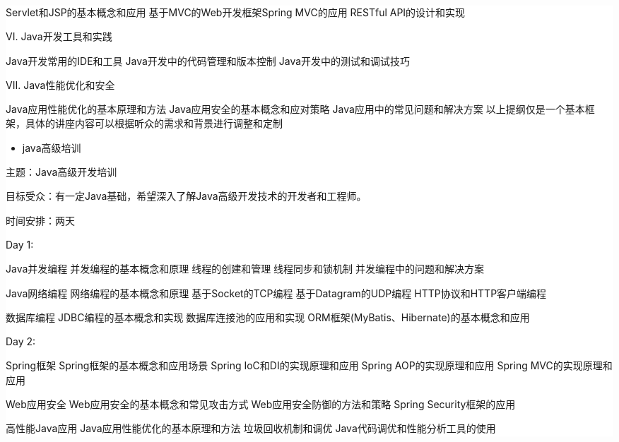 Servlet和JSP的基本概念和应用
基于MVC的Web开发框架Spring MVC的应用
RESTful API的设计和实现

VI. Java开发工具和实践

Java开发常用的IDE和工具
Java开发中的代码管理和版本控制
Java开发中的测试和调试技巧

VII. Java性能优化和安全

Java应用性能优化的基本原理和方法
Java应用安全的基本概念和应对策略
Java应用中的常见问题和解决方案
以上提纲仅是一个基本框架，具体的讲座内容可以根据听众的需求和背景进行调整和定制

* java高级培训

主题：Java高级开发培训

目标受众：有一定Java基础，希望深入了解Java高级开发技术的开发者和工程师。

时间安排：两天

Day 1:

Java并发编程
并发编程的基本概念和原理
线程的创建和管理
线程同步和锁机制
并发编程中的问题和解决方案

Java网络编程
网络编程的基本概念和原理
基于Socket的TCP编程
基于Datagram的UDP编程
HTTP协议和HTTP客户端编程

数据库编程
JDBC编程的基本概念和实现
数据库连接池的应用和实现
ORM框架(MyBatis、Hibernate)的基本概念和应用


Day 2:

Spring框架
Spring框架的基本概念和应用场景
Spring IoC和DI的实现原理和应用
Spring AOP的实现原理和应用
Spring MVC的实现原理和应用

Web应用安全
Web应用安全的基本概念和常见攻击方式
Web应用安全防御的方法和策略
Spring Security框架的应用

高性能Java应用
Java应用性能优化的基本原理和方法
垃圾回收机制和调优
Java代码调优和性能分析工具的使用
